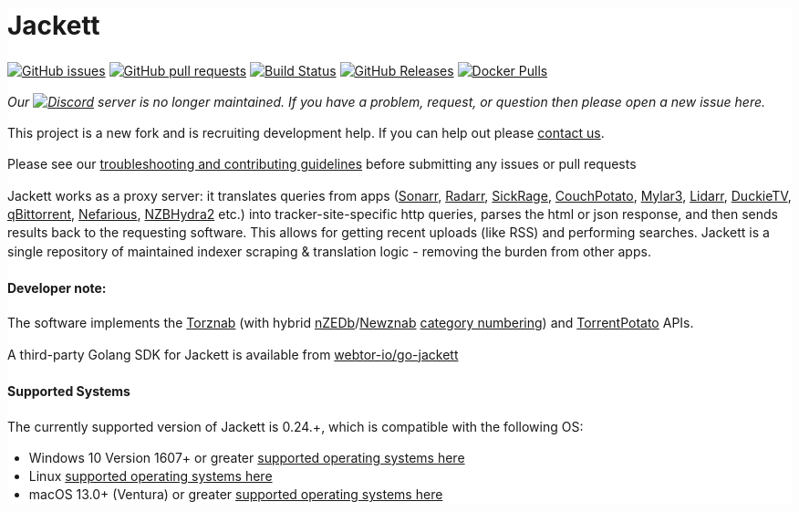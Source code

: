 # Jackett

[![GitHub issues](https://img.shields.io/github/issues/Jackett/Jackett.svg?maxAge=60&style=flat-square)](https://github.com/Jackett/Jackett/issues)
[![GitHub pull requests](https://img.shields.io/github/issues-pr/Jackett/Jackett.svg?maxAge=60&style=flat-square)](https://github.com/Jackett/Jackett/pulls)
[![Build Status](https://dev.azure.com/Jackett/Jackett/_apis/build/status/Jackett.Jackett?branchName=master)](https://dev.azure.com/jackett/jackett/_build/latest?definitionId=1&branchName=master)
[![GitHub Releases](https://img.shields.io/github/downloads/Jackett/Jackett/total.svg?maxAge=60&style=flat-square)](https://github.com/Jackett/Jackett/releases/latest)
[![Docker Pulls](https://img.shields.io/docker/pulls/linuxserver/jackett.svg?maxAge=60&style=flat-square)](https://hub.docker.com/r/linuxserver/jackett/)

_Our [![Discord](https://img.shields.io/badge/discord-chat-7289DA.svg?maxAge=60&style=flat-square)](https://discord.gg/J865QuA) server is no longer maintained. If you have a problem, request, or question then please open a new issue here._

This project is a new fork and is recruiting development help.  If you can help out please [contact us](https://github.com/Jackett/Jackett/issues/8180).

Please see our [troubleshooting and contributing guidelines](CONTRIBUTING.md) before submitting any issues or pull requests

Jackett works as a proxy server: it translates queries from apps ([Sonarr](https://github.com/Sonarr/Sonarr), [Radarr](https://github.com/Radarr/Radarr), [SickRage](https://sickrage.github.io/), [CouchPotato](https://couchpota.to/), [Mylar3](https://github.com/mylar3/mylar3), [Lidarr](https://github.com/lidarr/lidarr), [DuckieTV](https://github.com/SchizoDuckie/DuckieTV), [qBittorrent](https://www.qbittorrent.org/), [Nefarious](https://github.com/lardbit/nefarious), [NZBHydra2](https://github.com/theotherp/nzbhydra2) etc.) into tracker-site-specific http queries, parses the html or json response, and then sends results back to the requesting software. This allows for getting recent uploads (like RSS) and performing searches. Jackett is a single repository of maintained indexer scraping & translation logic - removing the burden from other apps.

#### Developer note:
The software implements the [Torznab](https://torznab.github.io/spec-1.3-draft/index.html) (with hybrid [nZEDb](https://github.com/nZEDb/nZEDb/blob/b485fa326a0ff1f47ce144164eb1f070e406b555/resources/db/schema/data/10-categories.tsv)/[Newznab](https://newznab.readthedocs.io/en/latest/misc/api/#predefined-categories) [category numbering](https://github.com/Jackett/Jackett/wiki/Jackett-Categories)) and [TorrentPotato](https://github.com/RuudBurger/CouchPotatoServer/wiki/Couchpotato-torrent-provider) APIs.

A third-party Golang SDK for Jackett is available from [webtor-io/go-jackett](https://github.com/webtor-io/go-jackett)

#### Supported Systems
The currently supported version of Jackett is 0.24.+, which is compatible with the following OS:
* Windows 10 Version 1607+ or greater [supported operating systems here](https://github.com/dotnet/core/blob/main/release-notes/9.0/supported-os.md#windows)
* Linux [supported operating systems here](https://github.com/dotnet/core/blob/main/release-notes/9.0/supported-os.md#linux)
* macOS 13.0+ (Ventura) or greater [supported operating systems here](https://github.com/dotnet/core/blob/main/release-notes/9.0/supported-os.md#apple)
